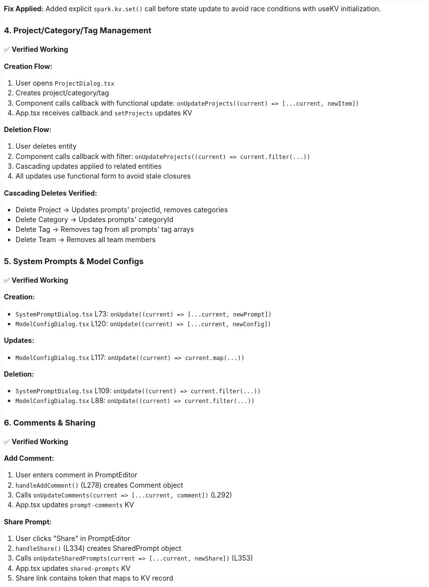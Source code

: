 **Fix Applied:** Added explicit `spark.kv.set()` call before state update to avoid race conditions with useKV initialization.

### 4. Project/Category/Tag Management
✅ **Verified Working**

**Creation Flow:**
1. User opens `ProjectDialog.tsx`
2. Creates project/category/tag
3. Component calls callback with functional update: `onUpdateProjects((current) => [...current, newItem])`
4. App.tsx receives callback and `setProjects` updates KV

**Deletion Flow:**
1. User deletes entity
2. Component calls callback with filter: `onUpdateProjects((current) => current.filter(...))`
3. Cascading updates applied to related entities
4. All updates use functional form to avoid stale closures

**Cascading Deletes Verified:**
- Delete Project → Updates prompts' projectId, removes categories
- Delete Category → Updates prompts' categoryId
- Delete Tag → Removes tag from all prompts' tag arrays
- Delete Team → Removes all team members

### 5. System Prompts & Model Configs
✅ **Verified Working**

**Creation:**
- `SystemPromptDialog.tsx` L73: `onUpdate((current) => [...current, newPrompt])`
- `ModelConfigDialog.tsx` L120: `onUpdate((current) => [...current, newConfig])`

**Updates:**
- `ModelConfigDialog.tsx` L117: `onUpdate((current) => current.map(...))`

**Deletion:**
- `SystemPromptDialog.tsx` L109: `onUpdate((current) => current.filter(...))`
- `ModelConfigDialog.tsx` L88: `onUpdate((current) => current.filter(...))`

### 6. Comments & Sharing
✅ **Verified Working**

**Add Comment:**
1. User enters comment in PromptEditor
2. `handleAddComment()` (L278) creates Comment object
3. Calls `onUpdateComments(current => [...current, comment])` (L292)
4. App.tsx updates `prompt-comments` KV

**Share Prompt:**
1. User clicks "Share" in PromptEditor
2. `handleShare()` (L334) creates SharedPrompt object
3. Calls `onUpdateSharedPrompts(current => [...current, newShare])` (L353)
4. App.tsx updates `shared-prompts` KV
5. Share link contains token that maps to KV record
